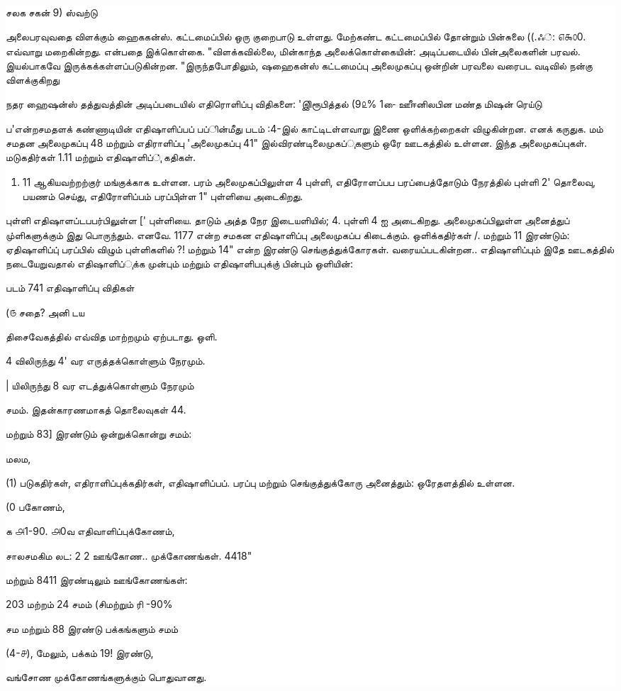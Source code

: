 சலக சகன்‌ 9)
ஸ்வற்டு

அலைபரவுவதை விளக்கும்‌ ஹைககன்ஸ்‌. கட்டமைப்பில்‌ ஒரு குறைபாடு உள்ளது. மேற்கண்ட கட்டமைப்பில்‌ தோன்றும்‌ பின்சுலை ((.ஃ்‌: ௭௯௦0. எவ்வாறு மறைகின்றது. என்பதை இக்கொள்கை. "விளக்கவில்லை, மின்காந்த அலைக்கொள்கையின்‌: அடிப்படையில்‌ பின்‌அலைகளின்‌ பரவல்‌. இயல்பாகவே இருக்கக்கள்ளப்படுகின்றன. "இருந்தபோதிலும்‌, ஷஹைகன்ஸ்‌ கட்டமைப்பு அலைமுகப்பு ஒன்றின்‌ பரவலை வரைபட வடிவில்‌ நன்கு விளக்குகிறது

நதர ஹைஷன்ஸ்‌ தத்துவத்தின்‌ அடிப்படையில்‌ எதிரொளிப்பு விதிகளை: 'இிரூபித்தல்‌ (9௨% 1-ை ஊீஈனிலபின மண்த மிஷன்‌ ரெய்டு

ப'என்றசமதளக்‌ கண்ணாடியின்‌ எதிஷாளிப்பப்‌ பப்ின்மீது படம்‌ :4-இல்‌ காட்டிடள்ளவாறு இணை ஒளிக்கற்றைகள்‌ விழுகின்றன. எனக்‌ கருதுக. மம்‌ சமதன அலைமுகப்பு 48 மற்றும்‌ எதிராளிப்பு 'அலைமுகப்பு 41" இல்விரண்டிலைமுகப்ுகளும்‌ ஒரே ஊடகத்தில்‌ உள்ளன. இந்த அலைமுகப்புகள்‌. மடுகதிர்கள்‌ 1.11 மற்றும்‌ எதிஷாளிப்ு்‌ கதிகள்‌.

1.  11 ஆகியவற்றற்குர்‌ மங்குக்காக உள்ளன. பரம்‌ அலைமுகப்பிலுள்ள 4 புள்ளி, எதிரோளப்பப பரப்பைத்தோடும்‌ நேரத்தில்‌ புள்ளி 2' தொலைவு, பயணம்‌ செய்து, எதிரோளிப்பம்‌ பரப்பிுள்ள 1" புள்ளியை அடைகிறது.

புள்ளி எதிஷாளப்டபபர்பிலுள்ள \[' புள்ளியை. தாடும்‌ அத்த நேர இடையளியில்‌; 4. புள்ளி 4 ஐ அடைகிறது. அலைமுகப்பிலுள்ள அனைத்துப்‌ மு்ளிகளுக்கும்‌ இது பொருந்தும்‌. எனவே. 1177 என்ற சமகன எதிஷாளிப்பு அலைமுகப்ப கிடைக்கும்‌. ஒளிக்கதிர்கள்‌ /. மற்றும்‌ 11 இரண்டும்‌: ஏதிஷாளிப்பு்‌ பரப்பில்‌ விழும்‌ புள்ளிகளில்‌ ?! மற்றும்‌ 14" என்ற இரண்டு செங்குத்துக்கோரகள்‌. வரையப்படகின்றன.. எதிஷாளிப்பும்‌ இதே ஊடகத்தில்‌ நடையேறுவதால்‌ எதிஷாளிப்ுக்க முன்பும்‌ மற்றும்‌ எதிஷாளிபபுக்கு்‌ பின்பும்‌ ஒளியின்‌:

படம்‌ 741 எதிஷாளிப்பு விதிகள்‌

(௫ சதை? அனி
டய

திசைவேகத்தில்‌ எவ்வித மாற்றமும்‌ ஏற்படாது. ஒளி.

4 விலிருந்து 4' வர எருத்தக்கொள்ளும்‌ நேரமும்‌.

| யிலிருந்து 8 வர எடத்துக்கொள்ளும்‌ நேரமும்‌

சமம்‌. இதன்காரணமாகத்‌ தொலைவுகள்‌ 44.

மற்றும்‌ 83\] இரண்டும்‌ ஒன்றுக்கொன்று சமம்‌:

மலம,

(1) படுகதிர்கள்‌, எதிராளிப்புக்கதிர்கள்‌, எதிஷாளிப்பப்‌. பரப்பு மற்றும்‌ செங்குத்துக்கோரு அனைத்தும்‌: ஒரேதளத்தில்‌ உள்ளன.

(0 பகோணம்‌,

க ௮1-90. ௮0வ எதிவாளிப்புக்கோணம்‌,

சாலசமகிம லட: 2 2 ஊங்கோண.. முக்கோணங்கள்‌. 4418"

மற்றும்‌ 8411 இரண்டிலும்‌ ஊங்கோணங்கள்‌:

203 மற்றம்‌ 24 சமம்‌ (சிமற்றும்‌ ரி -90%

சம மற்றும்‌ 88 இரண்டு பக்கங்களும்‌ சமம்‌

(4-௪), மேலும்‌, பக்கம்‌ 19! இரண்டு,

வங்சோண முக்கோணங்களுக்கும்‌ பொதுவானது.
